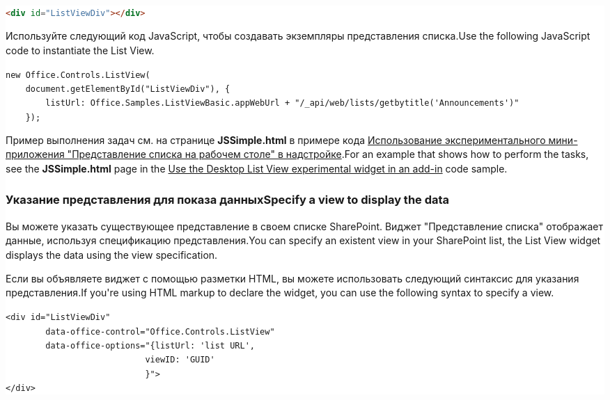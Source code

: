
```HTML
<div id="ListViewDiv"></div>
```

<span data-ttu-id="7c066-190">Используйте следующий код JavaScript, чтобы создавать экземпляры представления списка.</span><span class="sxs-lookup"><span data-stu-id="7c066-190">Use the following JavaScript code to instantiate the List View.</span></span>
 

 



```
new Office.Controls.ListView(
    document.getElementById("ListViewDiv"), {
        listUrl: Office.Samples.ListViewBasic.appWebUrl + "/_api/web/lists/getbytitle('Announcements')"
    });
```

<span data-ttu-id="7c066-191">Пример выполнения задач см. на странице **JSSimple.html** в примере кода [Использование экспериментального мини-приложения "Представление списка на рабочем столе" в надстройке](http://code.msdn.microsoft.com/SharePoint-Use-the-c3edb076).</span><span class="sxs-lookup"><span data-stu-id="7c066-191">For an example that shows how to perform the tasks, see the  **JSSimple.html** page in the [Use the Desktop List View experimental widget in an add-in](http://code.msdn.microsoft.com/SharePoint-Use-the-c3edb076) code sample.</span></span>
 

 

### <a name="specify-a-view-to-display-the-data"></a><span data-ttu-id="7c066-192">Указание представления для показа данных</span><span class="sxs-lookup"><span data-stu-id="7c066-192">Specify a view to display the data</span></span>

<span data-ttu-id="7c066-193">Вы можете указать существующее представление в своем списке SharePoint. Виджет "Представление списка" отображает данные, используя спецификацию представления.</span><span class="sxs-lookup"><span data-stu-id="7c066-193">You can specify an existent view in your SharePoint list, the List View widget displays the data using the view specification.</span></span>
 

 
<span data-ttu-id="7c066-194">Если вы объявляете виджет с помощью разметки HTML, вы можете использовать следующий синтаксис для указания представления.</span><span class="sxs-lookup"><span data-stu-id="7c066-194">If you're using HTML markup to declare the widget, you can use the following syntax to specify a view.</span></span>
 

 



```
<div id="ListViewDiv"
        data-office-control="Office.Controls.ListView"
        data-office-options="{listUrl: 'list URL',
                            viewID: 'GUID'
                            }">
</div> 

```
